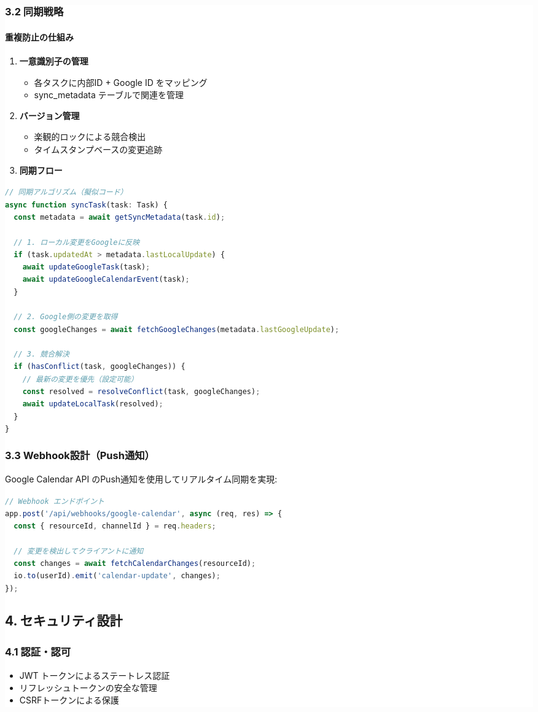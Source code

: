 ### 3.2 同期戦略

#### 重複防止の仕組み
1. **一意識別子の管理**
   - 各タスクに内部ID + Google ID をマッピング
   - sync_metadata テーブルで関連を管理

2. **バージョン管理**
   - 楽観的ロックによる競合検出
   - タイムスタンプベースの変更追跡

3. **同期フロー**
```typescript
// 同期アルゴリズム（擬似コード）
async function syncTask(task: Task) {
  const metadata = await getSyncMetadata(task.id);
  
  // 1. ローカル変更をGoogleに反映
  if (task.updatedAt > metadata.lastLocalUpdate) {
    await updateGoogleTask(task);
    await updateGoogleCalendarEvent(task);
  }
  
  // 2. Google側の変更を取得
  const googleChanges = await fetchGoogleChanges(metadata.lastGoogleUpdate);
  
  // 3. 競合解決
  if (hasConflict(task, googleChanges)) {
    // 最新の変更を優先（設定可能）
    const resolved = resolveConflict(task, googleChanges);
    await updateLocalTask(resolved);
  }
}
```

### 3.3 Webhook設計（Push通知）
Google Calendar API のPush通知を使用してリアルタイム同期を実現:

```typescript
// Webhook エンドポイント
app.post('/api/webhooks/google-calendar', async (req, res) => {
  const { resourceId, channelId } = req.headers;
  
  // 変更を検出してクライアントに通知
  const changes = await fetchCalendarChanges(resourceId);
  io.to(userId).emit('calendar-update', changes);
});
```

## 4. セキュリティ設計

### 4.1 認証・認可
- JWT トークンによるステートレス認証
- リフレッシュトークンの安全な管理
- CSRFトークンによる保護
